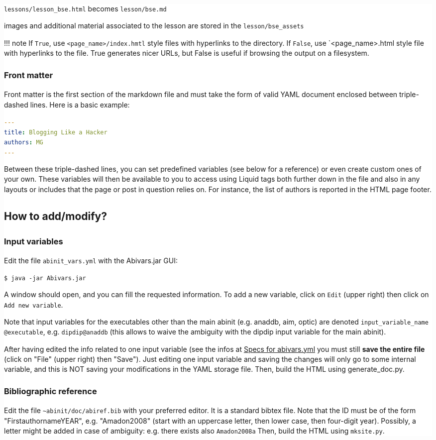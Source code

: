 `lessons/lesson_bse.html` becomes `lesson/bse.md`

images and additional material associated to the lesson are stored in the `lesson/bse_assets`

!!! note
    If `True`, use `<page_name>/index.hmtl` style files with hyperlinks to
    the directory. If `False`, use `<page_name>.html style file with hyperlinks to the file.
    True generates nicer URLs, but False is useful if browsing the output on a filesystem.


### Front matter

Front matter is the first section of the markdown file and must take the form of valid YAML 
document enclosed between triple-dashed lines. Here is a basic example:

```yaml
---
title: Blogging Like a Hacker
authors: MG
---
```

Between these triple-dashed lines, you can set predefined variables (see below for a reference) 
or even create custom ones of your own. 
These variables will then be available to you to access using Liquid tags both further down in the 
file and also in any layouts or includes that the page or post in question relies on.
For instance, the list of authors is reported in the HTML page footer.

## How to add/modify?

### Input variables

Edit the file `abinit_vars.yml` with the Abivars.jar GUI:

    $ java -jar Abivars.jar
  
A window should open, and you can fill the requested information.
To add a new variable, click on `Edit` (upper right) then click on `Add new variable`.

Note that input variables for the executables other than the main abinit (e.g. anaddb, aim, optic) are 
denoted `input_variable_name@executable`, e.g. `dipdip@anaddb` 
(this allows to waive the ambiguity with the dipdip input variable for the main abinit).

After having edited the info related to one input variable (see the infos at 
[Specs for abivars.yml](specifications-for-the-abinit_varsyml-file)
you must still **save the entire file** (click on "File" (upper right) then "Save"). 
Just editing one input variable and saving the changes will only go to some internal variable, and this is 
NOT saving your modifications in the YAML storage file.
Then, build the HTML using generate_doc.py.

### Bibliographic reference

Edit the file `~abinit/doc/abiref.bib` with your preferred editor. 
It is a standard bibtex file.
Note that the ID must be of the form "FirstauthornameYEAR", e.g. "Amadon2008" 
(start with an uppercase letter, then lower case, then four-digit year). 
Possibly, a letter might be added in case of ambiguity: e.g. there exists also `Amadon2008a`
Then, build the HTML using `mksite.py`.
